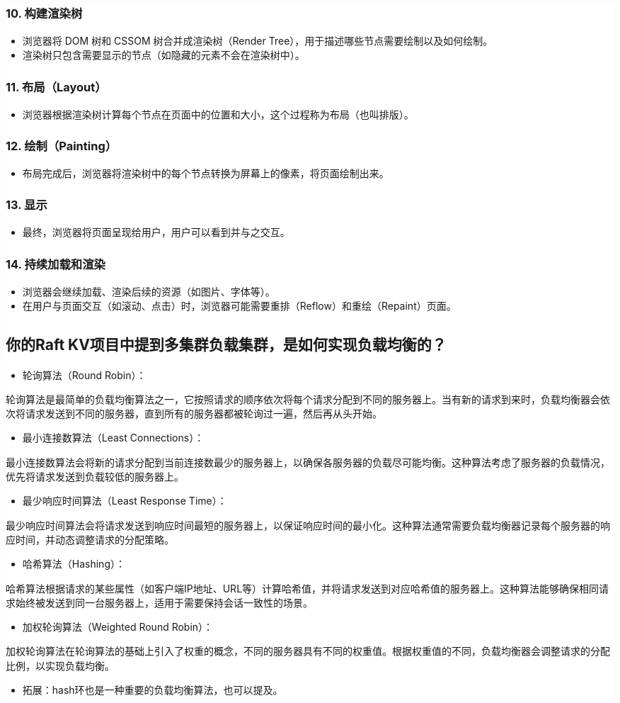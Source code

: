 ### 10. **构建渲染树**

- 浏览器将 DOM 树和 CSSOM 树合并成渲染树（Render Tree），用于描述哪些节点需要绘制以及如何绘制。
- 渲染树只包含需要显示的节点（如隐藏的元素不会在渲染树中）。

### 11. **布局（Layout）**

- 浏览器根据渲染树计算每个节点在页面中的位置和大小，这个过程称为布局（也叫排版）。

### 12. **绘制（Painting）**

- 布局完成后，浏览器将渲染树中的每个节点转换为屏幕上的像素，将页面绘制出来。

### 13. **显示**

- 最终，浏览器将页面呈现给用户，用户可以看到并与之交互。

### 14. **持续加载和渲染**

- 浏览器会继续加载、渲染后续的资源（如图片、字体等）。
- 在用户与页面交互（如滚动、点击）时，浏览器可能需要重排（Reflow）和重绘（Repaint）页面。



## 你的Raft KV项目中提到多集群负载集群，是如何实现负载均衡的？

- 轮询算法（Round Robin）：

轮询算法是最简单的负载均衡算法之一，它按照请求的顺序依次将每个请求分配到不同的服务器上。当有新的请求到来时，负载均衡器会依次将请求发送到不同的服务器，直到所有的服务器都被轮询过一遍，然后再从头开始。

- 最小连接数算法（Least Connections）：

最小连接数算法会将新的请求分配到当前连接数最少的服务器上，以确保各服务器的负载尽可能均衡。这种算法考虑了服务器的负载情况，优先将请求发送到负载较低的服务器上。

- 最少响应时间算法（Least Response Time）：

最少响应时间算法会将请求发送到响应时间最短的服务器上，以保证响应时间的最小化。这种算法通常需要负载均衡器记录每个服务器的响应时间，并动态调整请求的分配策略。

- 哈希算法（Hashing）：

哈希算法根据请求的某些属性（如客户端IP地址、URL等）计算哈希值，并将请求发送到对应哈希值的服务器上。这种算法能够确保相同请求始终被发送到同一台服务器上，适用于需要保持会话一致性的场景。

- 加权轮询算法（Weighted Round Robin）：

加权轮询算法在轮询算法的基础上引入了权重的概念，不同的服务器具有不同的权重值。根据权重值的不同，负载均衡器会调整请求的分配比例，以实现负载均衡。

- 拓展：hash环也是一种重要的负载均衡算法，也可以提及。